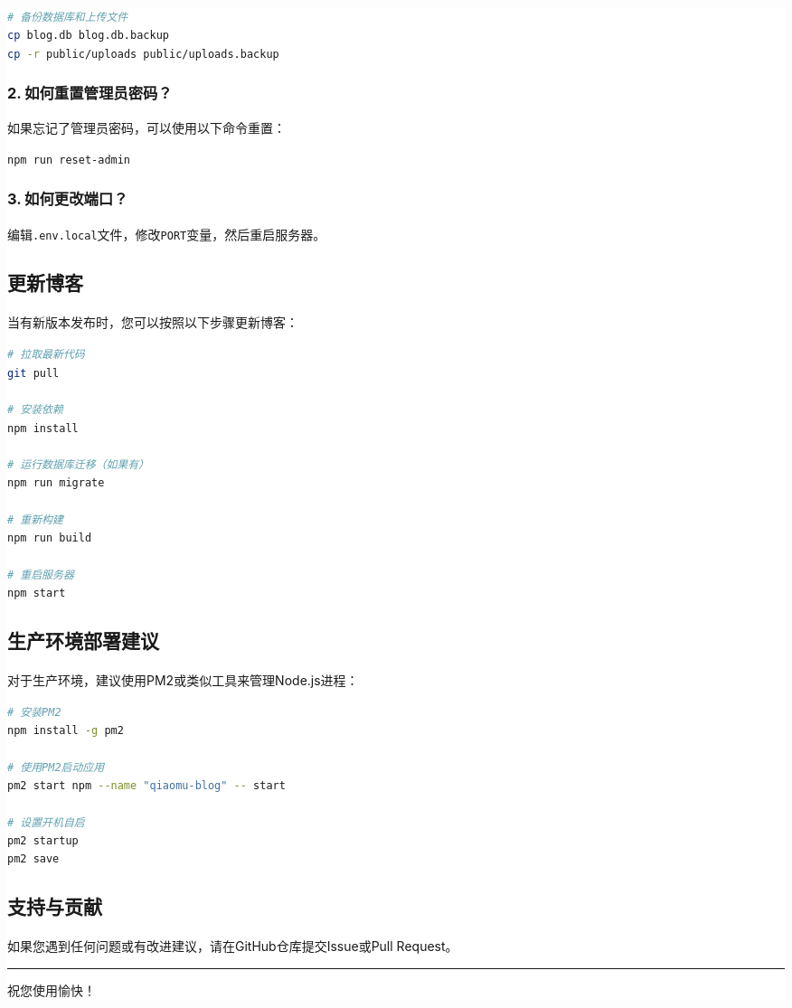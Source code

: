 ```bash
# 备份数据库和上传文件
cp blog.db blog.db.backup
cp -r public/uploads public/uploads.backup
```

### 2. 如何重置管理员密码？

如果忘记了管理员密码，可以使用以下命令重置：

```bash
npm run reset-admin
```

### 3. 如何更改端口？

编辑`.env.local`文件，修改`PORT`变量，然后重启服务器。

## 更新博客

当有新版本发布时，您可以按照以下步骤更新博客：

```bash
# 拉取最新代码
git pull

# 安装依赖
npm install

# 运行数据库迁移（如果有）
npm run migrate

# 重新构建
npm run build

# 重启服务器
npm start
```

## 生产环境部署建议

对于生产环境，建议使用PM2或类似工具来管理Node.js进程：

```bash
# 安装PM2
npm install -g pm2

# 使用PM2启动应用
pm2 start npm --name "qiaomu-blog" -- start

# 设置开机自启
pm2 startup
pm2 save
```

## 支持与贡献

如果您遇到任何问题或有改进建议，请在GitHub仓库提交Issue或Pull Request。

---

祝您使用愉快！
